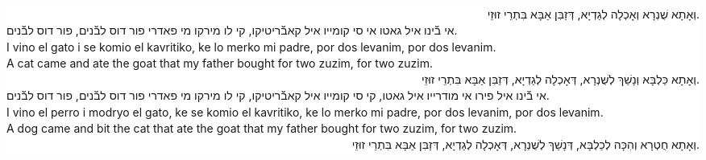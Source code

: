 
<tr><td style="vertical-align:top;" width="25%">
<div class="aramaic" lang="jpa" style="text-align: right;">	 
וְאָתָא שֻׁנְרָא וְאָכְלָה לְגַדְיָא, דְּזַבִּן אַבָּא בִּתְרֵי זוּזֵי.
</span></div>
</td>

<td style="vertical-align:top;" width="36%">
<div class="ladino" lang="lad">
אי בﬞינו איל גאטו אי סי קומייו איל קאבﬞריטיקו, קי לו מירקו מי פאדרי פור דוס לבﬞנים, פור דוס לבﬞנים.
</span></div>
</td>

<td style="vertical-align:top;" width="36%">
<div class="english" lang="en">	
I vino el gato i se komio el kavritiko, ke lo merko mi padre, por dos levanim, por dos levanim.
</div>
</td>
 
<td style="vertical-align:top;" width="36%">
<div class="english" lang="en">	
A cat came and ate the goat that my father bought for two zuzim, for two zuzim.
</div>
</td></tr>


<tr><td style="vertical-align:top;" width="25%">
<div class="aramaic" lang="jpa" style="text-align: right;">	 
וְאָתָא כַּלְבָּא וְנָשַׁךְ לְשֻׁנְרָא, דְּאָכְלָה לְגַדְיָא, דְּזַבִּן אַבָּא בִּתְרֵי זוּזֵי.
</span></div>
</td>
 
<td style="vertical-align:top;" width="36%">
<div class="ladino" lang="lad">
אי בﬞינו איל פירו אי מודרייו איל גאטו, קי סי קומייו איל קאבﬞריטיקו, קי לו מירקו מי פאדרי פור דוס לבﬞנים, פור דוס לבﬞנים.
</span></div>
</td>

<td style="vertical-align:top;" width="36%">
<div class="english" lang="en">	
I vino el perro i modryo el gato, ke se komio el kavritiko, ke lo merko mi padre, por dos levanim, por dos levanim.
</div>
</td>

<td style="vertical-align:top;" width="36%">
<div class="english" lang="en">	
A dog came and bit the cat that ate the goat that my father bought for two zuzim, for two zuzim.
</div>
</td></tr>


<tr><td style="vertical-align:top;" width="25%">
<div class="aramaic" lang="jpa" style="text-align: right;">	 
וְאָתָא חֻטְרָא וְהִכָּה לְכַלְבָּא, דְּנָשַׁךְ לְשֻׁנְרָא, דְּאָכְלָה לְגַדְיָא, דְּזַבִּן אַבָּא בִּתְרֵי זוּזֵי.
</span></div>
</td>
